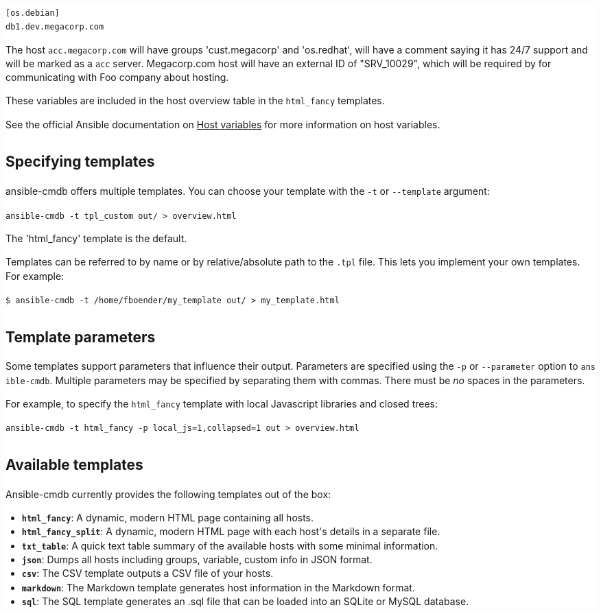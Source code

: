     [os.debian]
    db1.dev.megacorp.com

The host `acc.megacorp.com` will have groups 'cust.megacorp' and 'os.redhat',
will have a comment saying it has 24/7 support and will be marked as a `acc`
server. Megacorp.com host will have an external ID of "SRV_10029", which will
be required by for communicating with Foo company about hosting.

These variables are included in the host overview table in the `html_fancy`
templates.

See the official Ansible documentation on [Host
variables](http://docs.ansible.com/intro_inventory.html#host-variables) for
more information on host variables.


## Specifying templates

ansible-cmdb offers multiple templates. You can choose your template with the
`-t` or `--template` argument:

    ansible-cmdb -t tpl_custom out/ > overview.html

The 'html_fancy' template is the default.  

Templates can be referred to by name or by relative/absolute path to the
`.tpl` file. This lets you implement your own templates. For example:

    $ ansible-cmdb -t /home/fboender/my_template out/ > my_template.html

## Template parameters

Some templates support parameters that influence their output. Parameters are
specified using the `-p` or `--parameter` option to `ansible-cmdb`. Multiple
parameters may be specified by separating them with commas. There must be *no*
spaces in the parameters.

For example, to specify the `html_fancy` template with local Javascript
libraries and closed trees:

    ansible-cmdb -t html_fancy -p local_js=1,collapsed=1 out > overview.html


## Available templates

Ansible-cmdb currently provides the following templates out of the box:

* **`html_fancy`**: A dynamic, modern HTML page containing all hosts.
* **`html_fancy_split`**: A dynamic, modern HTML page with each host's details in a separate file.
* **`txt_table`**: A quick text table summary of the available hosts with some minimal information.
* **`json`**: Dumps all hosts including groups, variable, custom info in JSON format.
* **`csv`**: The CSV template outputs a CSV file of your hosts.
* **`markdown`**: The Markdown template generates host information in the Markdown format.
* **`sql`**: The SQL template generates an .sql file that can be loaded into an SQLite or MySQL database.
